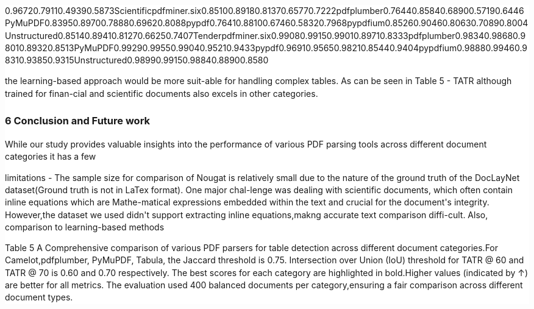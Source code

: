 <td colspan="1" rowspan="1">0.9672</td><td colspan="1" rowspan="1">0.7911</td><td colspan="1" rowspan="1">0.4939</td><td colspan="1" rowspan="1">0.5873</td></tr><tr><td colspan="1" rowspan="6">Scientific</td><td colspan="1" rowspan="1">pdfminer.six</td><td colspan="1" rowspan="1">0.8510</td><td colspan="1" rowspan="1">0.8918</td><td colspan="1" rowspan="1">0.8137</td><td colspan="1" rowspan="1">0.6577</td><td colspan="1" rowspan="1">0.7222</td></tr><tr><td colspan="1" rowspan="1">pdfplumber</td><td colspan="1" rowspan="1">0.7644</td><td colspan="1" rowspan="1">0.8584</td><td colspan="1" rowspan="1">0.6890</td><td colspan="1" rowspan="1">0.5719</td><td colspan="1" rowspan="1">0.6446</td></tr><tr><td colspan="1" rowspan="1">PyMuPDF</td><td colspan="1" rowspan="1">0.8395</td><td colspan="1" rowspan="1">0.8970</td><td colspan="1" rowspan="1">0.7888</td><td colspan="1" rowspan="1">0.6962</td><td colspan="1" rowspan="1">0.8088</td></tr><tr><td colspan="1" rowspan="1">pypdf</td><td colspan="1" rowspan="1">0.7641</td><td colspan="1" rowspan="1">0.8810</td><td colspan="1" rowspan="1">0.6746</td><td colspan="1" rowspan="1">0.5832</td><td colspan="1" rowspan="1">0.7968</td></tr><tr><td colspan="1" rowspan="1">pypdfium</td><td colspan="1" rowspan="1">0.8526</td><td colspan="1" rowspan="1">0.9046</td><td colspan="1" rowspan="1">0.8063</td><td colspan="1" rowspan="1">0.7089</td><td colspan="1" rowspan="1">0.8004</td></tr><tr><td colspan="1" rowspan="1">Unstructured</td><td colspan="1" rowspan="1">0.8514</td><td colspan="1" rowspan="1">0.8941</td><td colspan="1" rowspan="1">0.8127</td><td colspan="1" rowspan="1">0.6625</td><td colspan="1" rowspan="1">0.7407</td></tr><tr><td colspan="1" rowspan="6">Tender</td><td colspan="1" rowspan="1">pdfminer.six</td><td colspan="1" rowspan="1">0.9908</td><td colspan="1" rowspan="1">0.9915</td><td colspan="1" rowspan="1">0.9901</td><td colspan="1" rowspan="1">0.8971</td><td colspan="1" rowspan="1">0.8333</td></tr><tr><td colspan="1" rowspan="1">pdfplumber</td><td colspan="1" rowspan="1">0.9834</td><td colspan="1" rowspan="1">0.9868</td><td colspan="1" rowspan="1">0.9801</td><td colspan="1" rowspan="1">0.8932</td><td colspan="1" rowspan="1">0.8513</td></tr><tr><td colspan="1" rowspan="1">PyMuPDF</td><td colspan="1" rowspan="1">0.9929</td><td colspan="1" rowspan="1">0.9955</td><td colspan="1" rowspan="1">0.9904</td><td colspan="1" rowspan="1">0.9521</td><td colspan="1" rowspan="1">0.9433</td></tr><tr><td colspan="1" rowspan="1">pypdf</td><td colspan="1" rowspan="1">0.9691</td><td colspan="1" rowspan="1">0.9565</td><td colspan="1" rowspan="1">0.9821</td><td colspan="1" rowspan="1">0.8544</td><td colspan="1" rowspan="1">0.9404</td></tr><tr><td colspan="1" rowspan="1">pypdfium</td><td colspan="1" rowspan="1">0.9888</td><td colspan="1" rowspan="1">0.9946</td><td colspan="1" rowspan="1">0.9831</td><td colspan="1" rowspan="1">0.9385</td><td colspan="1" rowspan="1">0.9315</td></tr><tr><td colspan="1" rowspan="1">Unstructured</td><td colspan="1" rowspan="1">0.9899</td><td colspan="1" rowspan="1">0.9915</td><td colspan="1" rowspan="1">0.9884</td><td colspan="1" rowspan="1">0.8890</td><td colspan="1" rowspan="1">0.8580</td></tr></tbody></table>

the learning-based approach would be more suit-able for handling complex tables. As can be seen in Table 5 - TATR although trained for finan-cial and scientific documents also excels in other categories.

### 6 Conclusion and Future work

While our study provides valuable insights into the performance of various PDF parsing tools across different document categories it has a few

limitations - The sample size for comparison of Nougat is relatively small due to the nature of the ground truth of the DocLayNet dataset(Ground truth is not in LaTex format). One major chal-lenge was dealing with scientific documents, which often contain inline equations which are Mathe-matical expressions embedded within the text and crucial for the document's integrity. However,the dataset we used didn't support extracting inline equations,makng accurate text comparison diffi-cult. Also, comparison to learning-based methods

Table 5 A Comprehensive comparison of various PDF parsers for table detection across different document categories.For Camelot,pdfplumber, PyMuPDF, Tabula, the Jaccard threshold is 0.75. Intersection over Union (IoU) threshold for TATR @ 60 and TATR @ 70 is 0.60 and 0.70 respectively. The best scores for each category are highlighted in bold.Higher values (indicated by ↑) are better for all metrics. The evaluation used 400 balanced documents per category,ensuring a fair comparison across different document types.
